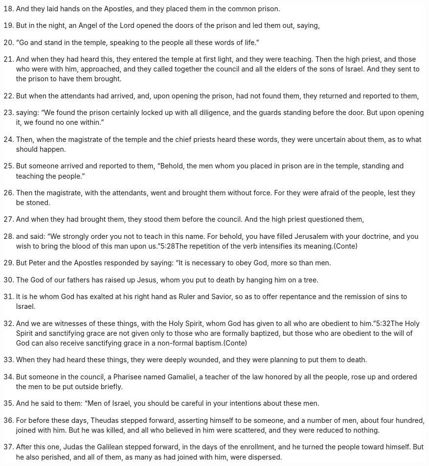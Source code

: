 18. And they laid hands on the Apostles, and they placed them in the common prison.

19. But in the night, an Angel of the Lord opened the doors of the prison and led them out, saying,

20. “Go and stand in the temple, speaking to the people all these words of life.”

21. And when they had heard this, they entered the temple at first light, and they were teaching. Then the high priest, and those who were with him, approached, and they called together the council and all the elders of the sons of Israel. And they sent to the prison to have them brought.

22. But when the attendants had arrived, and, upon opening the prison, had not found them, they returned and reported to them,

23. saying: “We found the prison certainly locked up with all diligence, and the guards standing before the door. But upon opening it, we found no one within.”

24. Then, when the magistrate of the temple and the chief priests heard these words, they were uncertain about them, as to what should happen.

25. But someone arrived and reported to them, “Behold, the men whom you placed in prison are in the temple, standing and teaching the people.”

26. Then the magistrate, with the attendants, went and brought them without force. For they were afraid of the people, lest they be stoned.

27. And when they had brought them, they stood them before the council. And the high priest questioned them,

28. and said: “We strongly order you not to teach in this name. For behold, you have filled Jerusalem with your doctrine, and you wish to bring the blood of this man upon us.”5:28The repetition of the verb intensifies its meaning.(Conte) 

29. But Peter and the Apostles responded by saying: “It is necessary to obey God, more so than men.

30. The God of our fathers has raised up Jesus, whom you put to death by hanging him on a tree.

31. It is he whom God has exalted at his right hand as Ruler and Savior, so as to offer repentance and the remission of sins to Israel.

32. And we are witnesses of these things, with the Holy Spirit, whom God has given to all who are obedient to him.”5:32The Holy Spirit and sanctifying grace are not given only to those who are formally baptized, but those who are obedient to the will of God can also receive sanctifying grace in a non-formal baptism.(Conte) 

33. When they had heard these things, they were deeply wounded, and they were planning to put them to death.

34. But someone in the council, a Pharisee named Gamaliel, a teacher of the law honored by all the people, rose up and ordered the men to be put outside briefly.

35. And he said to them: “Men of Israel, you should be careful in your intentions about these men.

36. For before these days, Theudas stepped forward, asserting himself to be someone, and a number of men, about four hundred, joined with him. But he was killed, and all who believed in him were scattered, and they were reduced to nothing.

37. After this one, Judas the Galilean stepped forward, in the days of the enrollment, and he turned the people toward himself. But he also perished, and all of them, as many as had joined with him, were dispersed.
